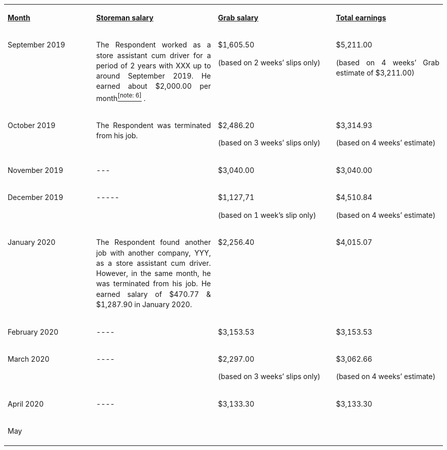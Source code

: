 <table align="left" cellpadding="0" cellspacing="0" class="Judg-2-tblr" frame="all" pgwide="1"><colgroup><col width="20.18%"> <col width="27.76%"> <col width="26.88%"> <col width="25.18%"> </colgroup><tbody><tr><td align="left" class="br" rowspan="1" valign="top"><p align="justify" class="Table-Para-1"><b><u>Month</u></b></p></td><td align="left" class="br" rowspan="1" valign="top"><p align="justify" class="Table-Para-1"><b><u>Storeman salary</u></b></p></td><td align="left" class="br" rowspan="1" valign="top"><p align="justify" class="Table-Para-1"><b><u>Grab salary</u></b></p></td><td align="left" class="b" rowspan="1" valign="top"><p align="justify" class="Table-Para-1"><b><u>Total earnings</u></b></p></td></tr><tr><td align="left" class="br" rowspan="1" valign="top"><p align="justify" class="Table-Para-1">September 2019</p></td><td align="left" class="br" rowspan="1" valign="top"><p align="justify" class="Table-Para-1">The Respondent worked as a store assistant cum driver for a period of 2 years with XXX up to around September 2019. He earned about $2,000.00 per month<span class="FootnoteRef"><a href="#Ftn_6" id="Ftn_6_1"><sup>[note: 6]</sup></a></span> .</p></td><td align="left" class="br" rowspan="1" valign="top"><p align="justify" class="Table-Para-1">$1,605.50</p><p align="justify" class="Table-Para-1">(based on 2 weeks’ slips only)</p></td><td align="left" class="b" rowspan="1" valign="top"><p align="justify" class="Table-Para-1">$5,211.00</p><p align="justify" class="Table-Para-1">(based on 4 weeks’ Grab estimate of $3,211.00)</p></td></tr><tr><td align="left" class="br" rowspan="1" valign="top"><p align="justify" class="Table-Para-1">October 2019</p></td><td align="left" class="br" rowspan="1" valign="top"><p align="justify" class="Table-Para-1">The Respondent was terminated from his job.</p></td><td align="left" class="br" rowspan="1" valign="top"><p align="justify" class="Table-Para-1">$2,486.20</p><p align="justify" class="Table-Para-1">(based on 3 weeks’ slips only)</p></td><td align="left" class="b" rowspan="1" valign="top"><p align="justify" class="Table-Para-1">$3,314.93</p><p align="justify" class="Table-Para-1">(based on 4 weeks’ estimate)</p></td></tr><tr><td align="left" class="br" rowspan="1" valign="top"><p align="justify" class="Table-Para-1">November 2019</p></td><td align="left" class="br" rowspan="1" valign="top"><p align="justify" class="Table-Para-1">---</p></td><td align="left" class="br" rowspan="1" valign="top"><p align="justify" class="Table-Para-1">$3,040.00</p></td><td align="left" class="b" rowspan="1" valign="top"><p align="justify" class="Table-Para-1">$3,040.00</p></td></tr><tr><td align="left" class="br" rowspan="1" valign="top"><p align="justify" class="Table-Para-1">December 2019</p></td><td align="left" class="br" rowspan="1" valign="top"><p align="justify" class="Table-Para-1">-----</p></td><td align="left" class="br" rowspan="1" valign="top"><p align="justify" class="Table-Para-1">$1,127,71</p><p align="justify" class="Table-Para-1">(based on 1 week’s slip only)</p></td><td align="left" class="b" rowspan="1" valign="top"><p align="justify" class="Table-Para-1">$4,510.84</p><p align="justify" class="Table-Para-1">(based on 4 weeks’ estimate)</p></td></tr><tr><td align="left" class="br" rowspan="1" valign="top"><p align="justify" class="Table-Para-1">January 2020</p></td><td align="left" class="br" rowspan="1" valign="top"><p align="justify" class="Table-Para-1">The Respondent found another job with another company, YYY, as a store assistant cum driver. However, in the same month, he was terminated from his job. He earned salary of $470.77 &amp; $1,287.90 in January 2020.</p></td><td align="left" class="br" rowspan="1" valign="top"><p align="justify" class="Table-Para-1">$2,256.40</p></td><td align="left" class="b" rowspan="1" valign="top"><p align="justify" class="Table-Para-1">$4,015.07</p></td></tr><tr><td align="left" class="br" rowspan="1" valign="top"><p align="justify" class="Table-Para-1">February 2020</p></td><td align="left" class="br" rowspan="1" valign="top"><p align="justify" class="Table-Para-1">----</p></td><td align="left" class="br" rowspan="1" valign="top"><p align="justify" class="Table-Para-1">$3,153.53</p></td><td align="left" class="b" rowspan="1" valign="top"><p align="justify" class="Table-Para-1">$3,153.53</p></td></tr><tr><td align="left" class="br" rowspan="1" valign="top"><p align="justify" class="Table-Para-1">March 2020</p></td><td align="left" class="br" rowspan="1" valign="top"><p align="justify" class="Table-Para-1">----</p></td><td align="left" class="br" rowspan="1" valign="top"><p align="justify" class="Table-Para-1">$2,297.00</p><p align="justify" class="Table-Para-1">(based on 3 weeks’ slips only)</p></td><td align="left" class="b" rowspan="1" valign="top"><p align="justify" class="Table-Para-1">$3,062.66</p><p align="justify" class="Table-Para-1">(based on 4 weeks’ estimate)</p></td></tr><tr><td align="left" class="br" rowspan="1" valign="top"><p align="justify" class="Table-Para-1">April 2020</p></td><td align="left" class="br" rowspan="1" valign="top"><p align="justify" class="Table-Para-1">----</p></td><td align="left" class="br" rowspan="1" valign="top"><p align="justify" class="Table-Para-1">$3,133.30</p></td><td align="left" class="b" rowspan="1" valign="top"><p align="justify" class="Table-Para-1">$3,133.30</p></td></tr><tr><td align="left" class="br" rowspan="1" valign="top"><p align="justify" class="Table-Para-1">May

[^2]: Notes of Evidence (“**NE**”) dated 13 August 2020, page 11 line 24
[^3]: The Respondent lists out the Complainant’s expenses which he disputes as reasonable: NE dated 13 August 2020, page 11 lines 30 to 32
[^4]: NE dated 13 August 2020, page 12 lines 8 to 12
[^5]: NE dated 13 August 2020, page 12 lines 12 to 15
[^6]: NE dated 13 August 2020, page 20 lines 8 to 32
[^7]: NE dated 11 September 2020, page 2 line 14 to page 3 line 1
[^8]: The Respondent lists out the children’s expenses which he disputes as reasonable: NE dated 13 August 2020, page 13 lines 2 to 4
[^9]: NE dated 13 August 2020, page 13 line 8 to 14
[^10]: NE dated 13 August 2020, page 13 line 14 to 22
[^11]: NE dated 13 August 2020, page 13 line 22 to 28
[^12]: NE dated 13 August 2020, page 47 line 28 to page 48 line 12